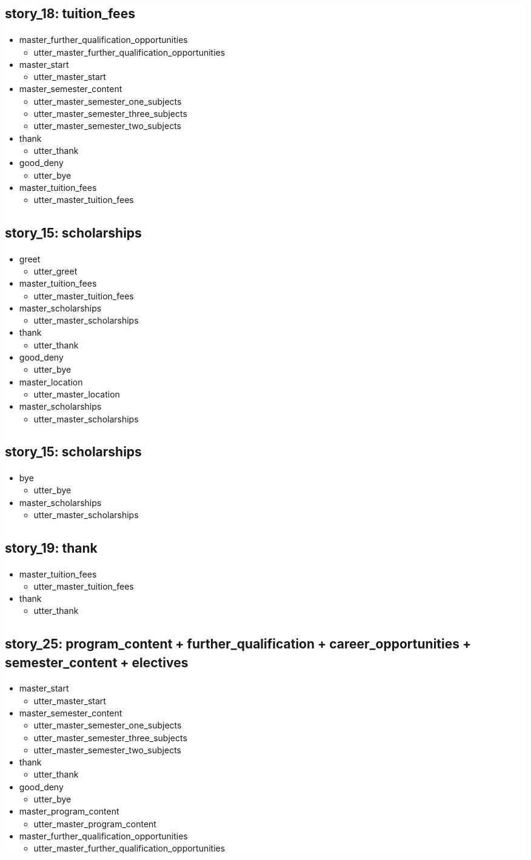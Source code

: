 ## story_18: tuition_fees
* master_further_qualification_opportunities
    - utter_master_further_qualification_opportunities
* master_start
    - utter_master_start
* master_semester_content
    - utter_master_semester_one_subjects
    - utter_master_semester_three_subjects
    - utter_master_semester_two_subjects
* thank
    - utter_thank
* good_deny
    - utter_bye
* master_tuition_fees
    - utter_master_tuition_fees

## story_15: scholarships
* greet
    - utter_greet
* master_tuition_fees
    - utter_master_tuition_fees
* master_scholarships
    - utter_master_scholarships
* thank
    - utter_thank
* good_deny
    - utter_bye
* master_location
    - utter_master_location
* master_scholarships
    - utter_master_scholarships

## story_15: scholarships
* bye
    - utter_bye
* master_scholarships
    - utter_master_scholarships

## story_19: thank
* master_tuition_fees
    - utter_master_tuition_fees
* thank
    - utter_thank

## story_25: program_content + further_qualification + career_opportunities + semester_content + electives
* master_start
    - utter_master_start
* master_semester_content
    - utter_master_semester_one_subjects
    - utter_master_semester_three_subjects
    - utter_master_semester_two_subjects
* thank
    - utter_thank
* good_deny
    - utter_bye
* master_program_content
    - utter_master_program_content
* master_further_qualification_opportunities
    - utter_master_further_qualification_opportunities